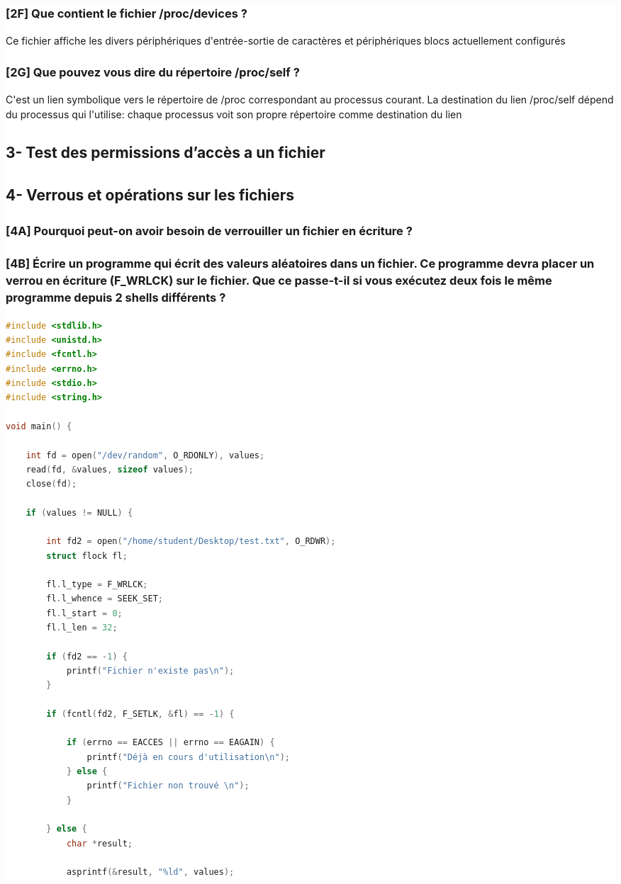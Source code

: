 ### [2F] Que contient le fichier /proc/devices ?
Ce fichier affiche les divers périphériques d'entrée-sortie de caractères et périphériques blocs actuellement configurés

### [2G] Que pouvez vous dire du répertoire /proc/self ?
C'est un lien symbolique vers le répertoire de /proc correspondant au processus courant. La destination du lien /proc/self dépend du processus qui l'utilise: chaque processus voit son propre répertoire comme destination du lien

## 3- Test des permissions d’accès a un fichier

## 4- Verrous et opérations sur les fichiers
### [4A] Pourquoi peut-on avoir besoin de verrouiller un fichier en écriture ?

### [4B] Écrire un programme qui écrit des valeurs aléatoires dans un fichier. Ce programme devra placer un verrou en écriture (F_WRLCK) sur le fichier. Que ce passe-t-il si vous exécutez deux fois le même programme depuis 2 shells différents ?
```C
#include <stdlib.h>
#include <unistd.h>
#include <fcntl.h>
#include <errno.h>
#include <stdio.h>
#include <string.h>

void main() {

	int fd = open("/dev/random", O_RDONLY), values;
	read(fd, &values, sizeof values);
	close(fd);

	if (values != NULL) {

		int fd2 = open("/home/student/Desktop/test.txt", O_RDWR);
		struct flock fl;

		fl.l_type = F_WRLCK;
		fl.l_whence = SEEK_SET;
		fl.l_start = 0;
		fl.l_len = 32;

		if (fd2 == -1) {
			printf("Fichier n'existe pas\n");
		}

		if (fcntl(fd2, F_SETLK, &fl) == -1) {

			if (errno == EACCES || errno == EAGAIN) {
				printf("Déjà en cours d'utilisation\n");
			} else {
				printf("Fichier non trouvé \n");
			}

		} else {
			char *result;

			asprintf(&result, "%ld", values);

```